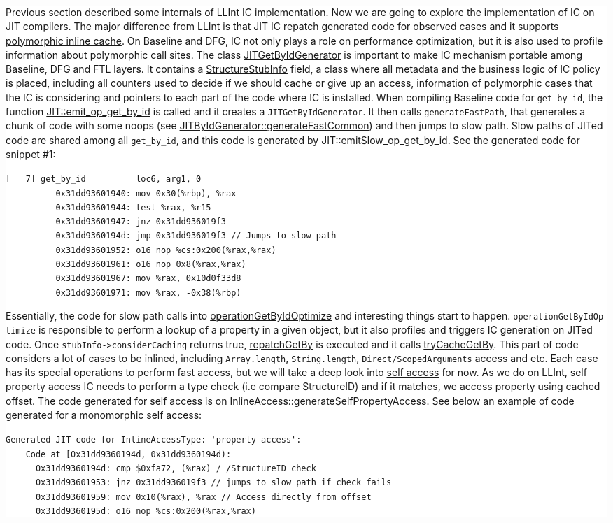 Previous section described some internals of LLInt IC implementation. Now we are going to explore the implementation of IC on JIT compilers. The major difference from LLInt is that JIT IC repatch generated code for observed cases and it supports [polymorphic inline cache](http://bibliography.selflanguage.org/_static/pics.pdf). On Baseline and DFG, IC not only plays a role on performance optimization, but it is also used to profile information about polymorphic call sites. The class [JITGetByIdGenerator](https://github.com/WebKit/webkit/blob/df35fd9e088e4ff405c34704a6cbe9f61e756a6c/Source/JavaScriptCore/jit/JITInlineCacheGenerator.h#L103) is important to make IC mechanism portable among Baseline, DFG and FTL layers. It contains a [StructureStubInfo](https://github.com/WebKit/webkit/blob/df35fd9e088e4ff405c34704a6cbe9f61e756a6c/Source/JavaScriptCore/bytecode/StructureStubInfo.h#L73) field, a class where all metadata and the business logic of IC policy is placed, including all counters used to decide if we should cache or give up an access, information of polymorphic cases that the IC is considering and pointers to each part of the code where IC is installed. When compiling Baseline code for `get_by_id`, the function [JIT::emit_op_get_by_id](https://github.com/WebKit/webkit/blob/df35fd9e088e4ff405c34704a6cbe9f61e756a6c/Source/JavaScriptCore/jit/JITPropertyAccess.cpp#L547) is called and it creates a `JITGetByIdGenerator`. It then calls `generateFastPath`, that generates a chunk of code with some noops (see [JITByIdGenerator::generateFastCommon](https://github.com/WebKit/webkit/blob/df35fd9e088e4ff405c34704a6cbe9f61e756a6c/Source/JavaScriptCore/jit/JITInlineCacheGenerator.cpp#L92)) and then jumps to slow path. Slow paths of JITed code are shared among all `get_by_id`, and this code is generated by [JIT::emitSlow_op_get_by_id](https://github.com/WebKit/webkit/blob/df35fd9e088e4ff405c34704a6cbe9f61e756a6c/Source/JavaScriptCore/jit/JITPropertyAccess.cpp#L600). See the generated code for snippet #1:

```
[   7] get_by_id          loc6, arg1, 0
          0x31dd93601940: mov 0x30(%rbp), %rax
          0x31dd93601944: test %rax, %r15
          0x31dd93601947: jnz 0x31dd936019f3
          0x31dd9360194d: jmp 0x31dd936019f3 // Jumps to slow path
          0x31dd93601952: o16 nop %cs:0x200(%rax,%rax)
          0x31dd93601961: o16 nop 0x8(%rax,%rax)
          0x31dd93601967: mov %rax, 0x10d0f33d8
          0x31dd93601971: mov %rax, -0x38(%rbp)
```

Essentially, the code for slow path calls into [operationGetByIdOptimize](https://github.com/WebKit/webkit/blob/df35fd9e088e4ff405c34704a6cbe9f61e756a6c/Source/JavaScriptCore/jit/JITOperations.cpp#L316) and interesting things start to happen.
`operationGetByIdOptimize` is responsible to perform a lookup of a property in a given object, but it also profiles and triggers IC generation on JITed code. Once `stubInfo->considerCaching` returns true, [repatchGetBy](https://github.com/WebKit/webkit/blob/df35fd9e088e4ff405c34704a6cbe9f61e756a6c/Source/JavaScriptCore/jit/Repatch.cpp#L414) is executed and it calls [tryCacheGetBy](https://github.com/WebKit/webkit/blob/df35fd9e088e4ff405c34704a6cbe9f61e756a6c/Source/JavaScriptCore/jit/Repatch.cpp#L182). This part of code considers a lot of cases to be inlined, including `Array.length`, `String.length`, `Direct/ScopedArguments` access and etc. Each case has its special operations to perform fast access, but we will take a deep look into [self access](https://github.com/WebKit/webkit/blob/df35fd9e088e4ff405c34704a6cbe9f61e756a6c/Source/JavaScriptCore/jit/Repatch.cpp#L263) for now. As we do on LLInt, self property access IC needs to perform a type check (i.e compare StructureID) and if it matches, we access property using cached offset. The code generated for self access is on [InlineAccess::generateSelfPropertyAccess](https://github.com/WebKit/webkit/blob/df35fd9e088e4ff405c34704a6cbe9f61e756a6c/Source/JavaScriptCore/bytecode/InlineAccess.cpp#L179). See below an example of code generated for a monomorphic self access: 

```
Generated JIT code for InlineAccessType: 'property access':
    Code at [0x31dd9360194d, 0x31dd9360194d):
      0x31dd9360194d: cmp $0xfa72, (%rax) / /StructureID check
      0x31dd93601953: jnz 0x31dd936019f3 // jumps to slow path if check fails
      0x31dd93601959: mov 0x10(%rax), %rax // Access directly from offset
      0x31dd9360195d: o16 nop %cs:0x200(%rax,%rax)
```
